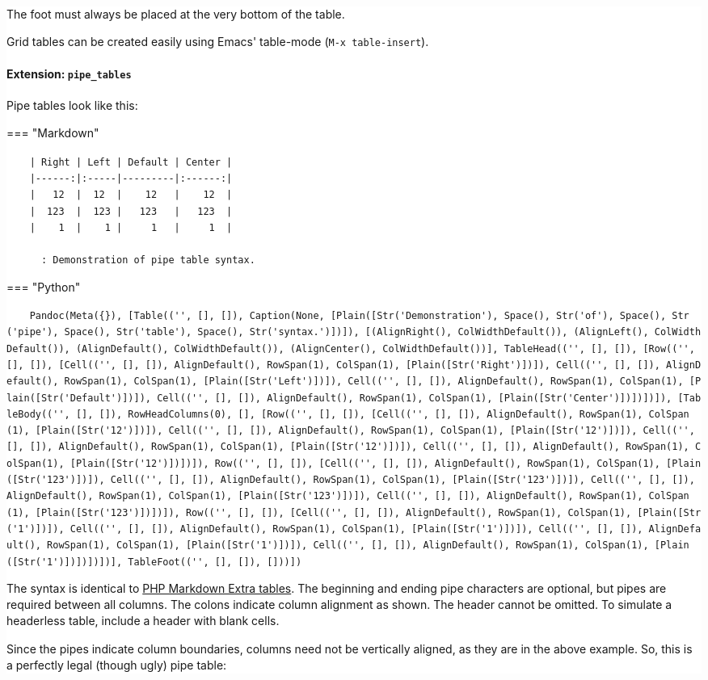 

The foot must always be placed at the very bottom of the table.

Grid tables can be created easily using Emacs' table-mode
(`M-x table-insert`).

#### Extension: `pipe_tables`

Pipe tables look like this:

=== "Markdown"

        | Right | Left | Default | Center |
        |------:|:-----|---------|:------:|
        |   12  |  12  |    12   |    12  |
        |  123  |  123 |   123   |   123  |
        |    1  |    1 |     1   |     1  |
        
          : Demonstration of pipe table syntax.

=== "Python"

        Pandoc(Meta({}), [Table(('', [], []), Caption(None, [Plain([Str('Demonstration'), Space(), Str('of'), Space(), Str('pipe'), Space(), Str('table'), Space(), Str('syntax.')])]), [(AlignRight(), ColWidthDefault()), (AlignLeft(), ColWidthDefault()), (AlignDefault(), ColWidthDefault()), (AlignCenter(), ColWidthDefault())], TableHead(('', [], []), [Row(('', [], []), [Cell(('', [], []), AlignDefault(), RowSpan(1), ColSpan(1), [Plain([Str('Right')])]), Cell(('', [], []), AlignDefault(), RowSpan(1), ColSpan(1), [Plain([Str('Left')])]), Cell(('', [], []), AlignDefault(), RowSpan(1), ColSpan(1), [Plain([Str('Default')])]), Cell(('', [], []), AlignDefault(), RowSpan(1), ColSpan(1), [Plain([Str('Center')])])])]), [TableBody(('', [], []), RowHeadColumns(0), [], [Row(('', [], []), [Cell(('', [], []), AlignDefault(), RowSpan(1), ColSpan(1), [Plain([Str('12')])]), Cell(('', [], []), AlignDefault(), RowSpan(1), ColSpan(1), [Plain([Str('12')])]), Cell(('', [], []), AlignDefault(), RowSpan(1), ColSpan(1), [Plain([Str('12')])]), Cell(('', [], []), AlignDefault(), RowSpan(1), ColSpan(1), [Plain([Str('12')])])]), Row(('', [], []), [Cell(('', [], []), AlignDefault(), RowSpan(1), ColSpan(1), [Plain([Str('123')])]), Cell(('', [], []), AlignDefault(), RowSpan(1), ColSpan(1), [Plain([Str('123')])]), Cell(('', [], []), AlignDefault(), RowSpan(1), ColSpan(1), [Plain([Str('123')])]), Cell(('', [], []), AlignDefault(), RowSpan(1), ColSpan(1), [Plain([Str('123')])])]), Row(('', [], []), [Cell(('', [], []), AlignDefault(), RowSpan(1), ColSpan(1), [Plain([Str('1')])]), Cell(('', [], []), AlignDefault(), RowSpan(1), ColSpan(1), [Plain([Str('1')])]), Cell(('', [], []), AlignDefault(), RowSpan(1), ColSpan(1), [Plain([Str('1')])]), Cell(('', [], []), AlignDefault(), RowSpan(1), ColSpan(1), [Plain([Str('1')])])])])], TableFoot(('', [], []), []))])



The syntax is identical to [PHP Markdown Extra
tables](https://michelf.ca/projects/php-markdown/extra/#table). The
beginning and ending pipe characters are optional, but pipes are
required between all columns. The colons indicate column alignment as
shown. The header cannot be omitted. To simulate a headerless table,
include a header with blank cells.

Since the pipes indicate column boundaries, columns need not be
vertically aligned, as they are in the above example. So, this is a
perfectly legal (though ugly) pipe table:
